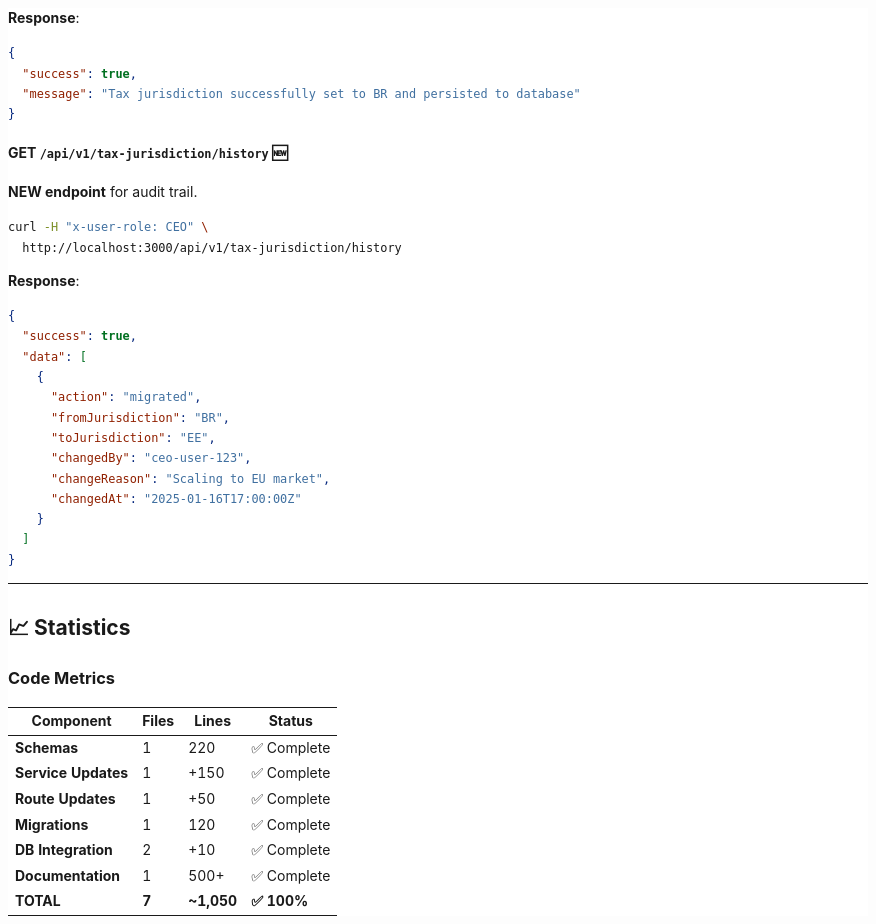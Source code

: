 **Response**:
```json
{
  "success": true,
  "message": "Tax jurisdiction successfully set to BR and persisted to database"
}
```

#### GET `/api/v1/tax-jurisdiction/history` 🆕

**NEW endpoint** for audit trail.

```bash
curl -H "x-user-role: CEO" \
  http://localhost:3000/api/v1/tax-jurisdiction/history
```

**Response**:
```json
{
  "success": true,
  "data": [
    {
      "action": "migrated",
      "fromJurisdiction": "BR",
      "toJurisdiction": "EE",
      "changedBy": "ceo-user-123",
      "changeReason": "Scaling to EU market",
      "changedAt": "2025-01-16T17:00:00Z"
    }
  ]
}
```

---

## 📈 Statistics

### Code Metrics

| Component | Files | Lines | Status |
|-----------|-------|-------|--------|
| **Schemas** | 1 | 220 | ✅ Complete |
| **Service Updates** | 1 | +150 | ✅ Complete |
| **Route Updates** | 1 | +50 | ✅ Complete |
| **Migrations** | 1 | 120 | ✅ Complete |
| **DB Integration** | 2 | +10 | ✅ Complete |
| **Documentation** | 1 | 500+ | ✅ Complete |
| **TOTAL** | **7** | **~1,050** | **✅ 100%** |
